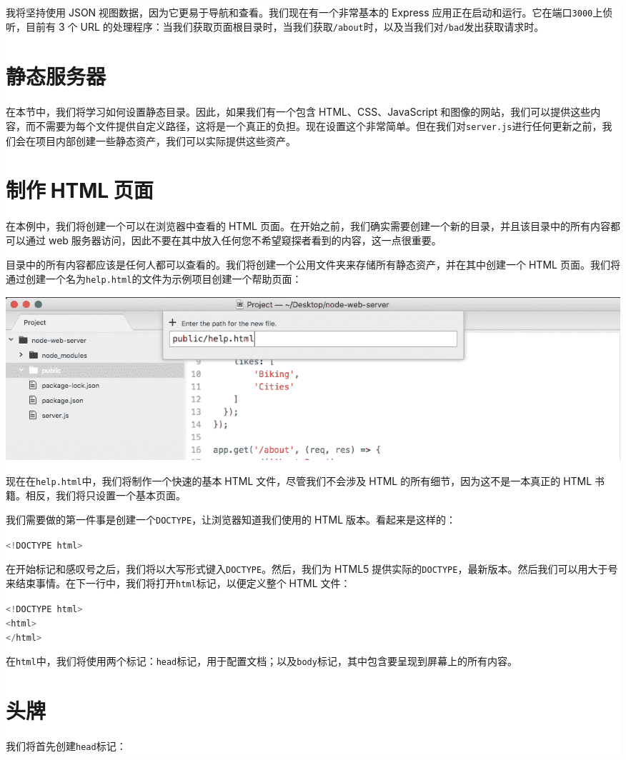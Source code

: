 
我将坚持使用 JSON 视图数据，因为它更易于导航和查看。我们现在有一个非常基本的 Express 应用正在启动和运行。它在端口`3000`上侦听，目前有 3 个 URL 的处理程序：当我们获取页面根目录时，当我们获取`/about`时，以及当我们对`/bad`发出获取请求时。

# 静态服务器

在本节中，我们将学习如何设置静态目录。因此，如果我们有一个包含 HTML、CSS、JavaScript 和图像的网站，我们可以提供这些内容，而不需要为每个文件提供自定义路径，这将是一个真正的负担。现在设置这个非常简单。但在我们对`server.js`进行任何更新之前，我们会在项目内部创建一些静态资产，我们可以实际提供这些资产。

# 制作 HTML 页面

在本例中，我们将创建一个可以在浏览器中查看的 HTML 页面。在开始之前，我们确实需要创建一个新的目录，并且该目录中的所有内容都可以通过 web 服务器访问，因此不要在其中放入任何您不希望窥探者看到的内容，这一点很重要。

目录中的所有内容都应该是任何人都可以查看的。我们将创建一个公用文件夹来存储所有静态资产，并在其中创建一个 HTML 页面。我们将通过创建一个名为`help.html`的文件为示例项目创建一个帮助页面：

![](img/fafc28c3-1bd3-44e4-b17b-4f38525aa727.png)

现在在`help.html`中，我们将制作一个快速的基本 HTML 文件，尽管我们不会涉及 HTML 的所有细节，因为这不是一本真正的 HTML 书籍。相反，我们将只设置一个基本页面。

我们需要做的第一件事是创建一个`DOCTYPE`，让浏览器知道我们使用的 HTML 版本。看起来是这样的：

```js
<!DOCTYPE html>
```

在开始标记和感叹号之后，我们将以大写形式键入`DOCTYPE`。然后，我们为 HTML5 提供实际的`DOCTYPE`，最新版本。然后我们可以用大于号来结束事情。在下一行中，我们将打开`html`标记，以便定义整个 HTML 文件：

```js
<!DOCTYPE html>
<html>
</html>
```

在`html`中，我们将使用两个标记：`head`标记，用于配置文档；以及`body`标记，其中包含要呈现到屏幕上的所有内容。

# 头牌

我们将首先创建`head`标记：
